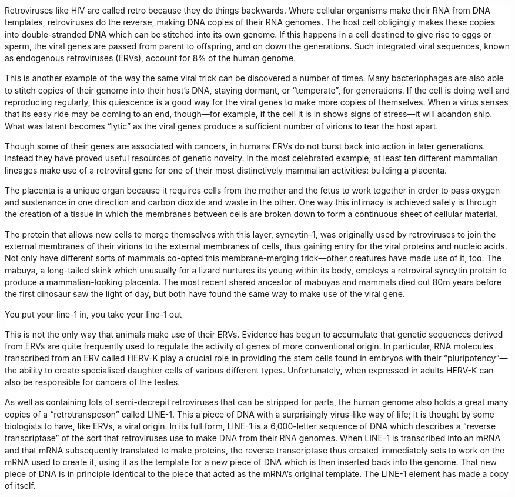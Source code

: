 Retroviruses like HIV are called retro because they do things backwards. Where cellular organisms make their RNA from DNA templates, retroviruses do the reverse, making DNA copies of their RNA genomes. The host cell obligingly makes these copies into double-stranded DNA which can be stitched into its own genome. If this happens in a cell destined to give rise to eggs or sperm, the viral genes are passed from parent to offspring, and on down the generations. Such integrated viral sequences, known as endogenous retroviruses (ERVs), account for 8% of the human genome.

This is another example of the way the same viral trick can be discovered a number of times. Many bacteriophages are also able to stitch copies of their genome into their host’s DNA, staying dormant, or “temperate”, for generations. If the cell is doing well and reproducing regularly, this quiescence is a good way for the viral genes to make more copies of themselves. When a virus senses that its easy ride may be coming to an end, though—for example, if the cell it is in shows signs of stress—it will abandon ship. What was latent becomes “lytic” as the viral genes produce a sufficient number of virions to tear the host apart.

Though some of their genes are associated with cancers, in humans ERVs do not burst back into action in later generations. Instead they have proved useful resources of genetic novelty. In the most celebrated example, at least ten different mammalian lineages make use of a retroviral gene for one of their most distinctively mammalian activities: building a placenta.

The placenta is a unique organ because it requires cells from the mother and the fetus to work together in order to pass oxygen and sustenance in one direction and carbon dioxide and waste in the other. One way this intimacy is achieved safely is through the creation of a tissue in which the membranes between cells are broken down to form a continuous sheet of cellular material.

The protein that allows new cells to merge themselves with this layer, syncytin-1, was originally used by retroviruses to join the external membranes of their virions to the external membranes of cells, thus gaining entry for the viral proteins and nucleic acids. Not only have different sorts of mammals co-opted this membrane-merging trick—other creatures have made use of it, too. The mabuya, a long-tailed skink which unusually for a lizard nurtures its young within its body, employs a retroviral syncytin protein to produce a mammalian-looking placenta. The most recent shared ancestor of mabuyas and mammals died out 80m years before the first dinosaur saw the light of day, but both have found the same way to make use of the viral gene.

You put your line-1 in, you take your line-1 out

This is not the only way that animals make use of their ERVs. Evidence has begun to accumulate that genetic sequences derived from ERVs are quite frequently used to regulate the activity of genes of more conventional origin. In particular, RNA molecules transcribed from an ERV called HERV-K play a crucial role in providing the stem cells found in embryos with their “pluripotency”—the ability to create specialised daughter cells of various different types. Unfortunately, when expressed in adults HERV-K can also be responsible for cancers of the testes.

As well as containing lots of semi-decrepit retroviruses that can be stripped for parts, the human genome also holds a great many copies of a “retrotransposon” called LINE-1. This a piece of DNA with a surprisingly virus-like way of life; it is thought by some biologists to have, like ERVs, a viral origin. In its full form, LINE-1 is a 6,000-letter sequence of DNA which describes a “reverse transcriptase” of the sort that retroviruses use to make DNA from their RNA genomes. When LINE-1 is transcribed into an mRNA and that mRNA subsequently translated to make proteins, the reverse transcriptase thus created immediately sets to work on the mRNA used to create it, using it as the template for a new piece of DNA which is then inserted back into the genome. That new piece of DNA is in principle identical to the piece that acted as the mRNA’s original template. The LINE-1 element has made a copy of itself.
